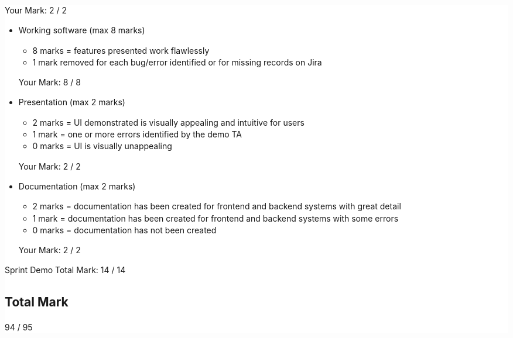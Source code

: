   Your Mark: 2 / 2

- Working software (max 8 marks)

  - 8 marks = features presented work flawlessly
  - 1 mark removed for each bug/error identified or for missing records on Jira

  Your Mark: 8 / 8

- Presentation (max 2 marks)

  - 2 marks = UI demonstrated is visually appealing and intuitive for users
  - 1 mark = one or more errors identified by the demo TA
  - 0 marks = UI is visually unappealing

  Your Mark: 2 / 2 

- Documentation (max 2 marks)

  - 2 marks = documentation has been created for frontend and backend systems with great detail
  - 1 mark = documentation has been created for frontend and backend systems with some errors
  - 0 marks = documentation has not been created

  Your Mark: 2 / 2

Sprint Demo Total Mark: 14 / 14

## Total Mark

94 / 95



